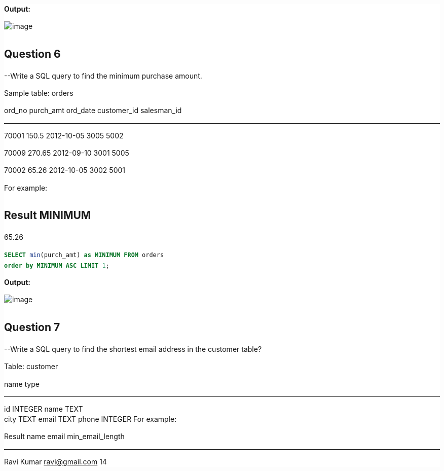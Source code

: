 **Output:**

![image](https://github.com/user-attachments/assets/405e9f2c-7a33-40cd-9750-f498c6c45f0e)


**Question 6**
---
--Write a SQL query to find the minimum purchase amount.

Sample table: orders

ord_no      purch_amt   ord_date    customer_id  salesman_id

----------  ----------  ----------  -----------  -----------

70001       150.5       2012-10-05  3005         5002

70009       270.65      2012-09-10  3001         5005

70002       65.26       2012-10-05  3002         5001

 

For example:

Result
MINIMUM
----------
65.26


```sql
SELECT min(purch_amt) as MINIMUM FROM orders
order by MINIMUM ASC LIMIT 1;
```

**Output:**

![image](https://github.com/user-attachments/assets/82129e8a-582d-4b98-9958-5d65c7982e9e)


**Question 7**
---
--Write a SQL query to find the shortest email address in the customer table?

Table: customer

name        type
----------  ----------
id          INTEGER
name        TEXT   
city        TEXT
email       TEXT
phone       INTEGER
For example:

Result
name        email           min_email_length
----------  --------------  ----------------
Ravi Kumar  ravi@gmail.com  14
